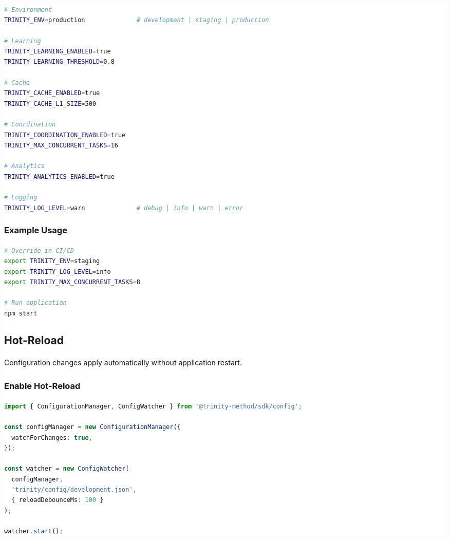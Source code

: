 ```bash
# Environment
TRINITY_ENV=production              # development | staging | production

# Learning
TRINITY_LEARNING_ENABLED=true
TRINITY_LEARNING_THRESHOLD=0.8

# Cache
TRINITY_CACHE_ENABLED=true
TRINITY_CACHE_L1_SIZE=500

# Coordination
TRINITY_COORDINATION_ENABLED=true
TRINITY_MAX_CONCURRENT_TASKS=16

# Analytics
TRINITY_ANALYTICS_ENABLED=true

# Logging
TRINITY_LOG_LEVEL=warn              # debug | info | warn | error
```

### Example Usage

```bash
# Override in CI/CD
export TRINITY_ENV=staging
export TRINITY_LOG_LEVEL=info
export TRINITY_MAX_CONCURRENT_TASKS=8

# Run application
npm start
```

## Hot-Reload

Configuration changes apply automatically without application restart.

### Enable Hot-Reload

```typescript
import { ConfigurationManager, ConfigWatcher } from '@trinity-method/sdk/config';

const configManager = new ConfigurationManager({
  watchForChanges: true,
});

const watcher = new ConfigWatcher(
  configManager,
  'trinity/config/development.json',
  { reloadDebounceMs: 100 }
);

watcher.start();
```
